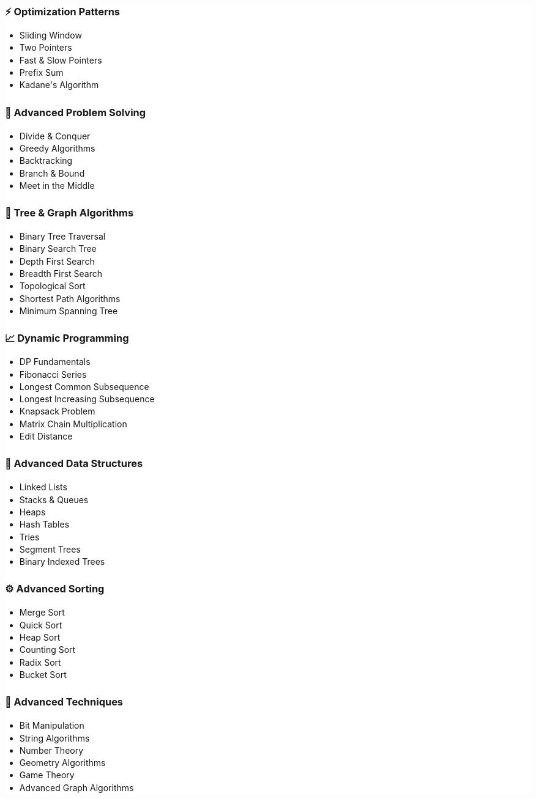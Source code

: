### ⚡ Optimization Patterns
- Sliding Window
- Two Pointers
- Fast & Slow Pointers
- Prefix Sum
- Kadane's Algorithm

### 🎯 Advanced Problem Solving
- Divide & Conquer
- Greedy Algorithms
- Backtracking
- Branch & Bound
- Meet in the Middle

### 🌳 Tree & Graph Algorithms
- Binary Tree Traversal
- Binary Search Tree
- Depth First Search
- Breadth First Search
- Topological Sort
- Shortest Path Algorithms
- Minimum Spanning Tree

### 📈 Dynamic Programming
- DP Fundamentals
- Fibonacci Series
- Longest Common Subsequence
- Longest Increasing Subsequence
- Knapsack Problem
- Matrix Chain Multiplication
- Edit Distance

### 🔗 Advanced Data Structures
- Linked Lists
- Stacks & Queues
- Heaps
- Hash Tables
- Tries
- Segment Trees
- Binary Indexed Trees

### ⚙️ Advanced Sorting
- Merge Sort
- Quick Sort
- Heap Sort
- Counting Sort
- Radix Sort
- Bucket Sort

### 🔧 Advanced Techniques
- Bit Manipulation
- String Algorithms
- Number Theory
- Geometry Algorithms
- Game Theory
- Advanced Graph Algorithms
